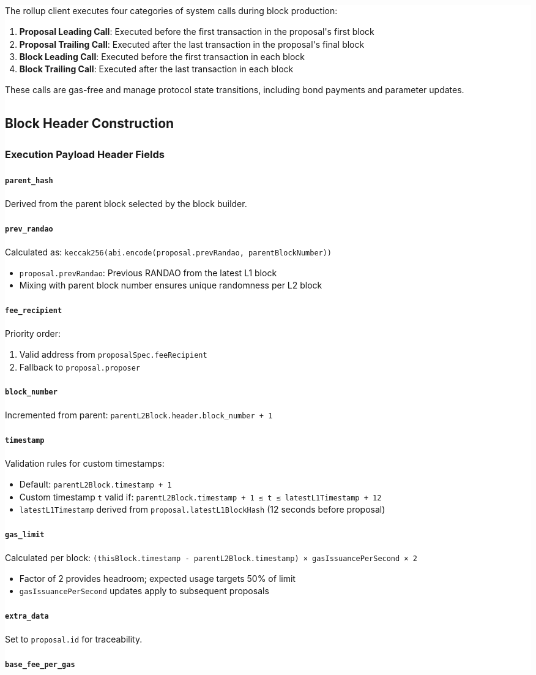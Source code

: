 The rollup client executes four categories of system calls during block production:

1. **Proposal Leading Call**: Executed before the first transaction in the proposal's first block
2. **Proposal Trailing Call**: Executed after the last transaction in the proposal's final block
3. **Block Leading Call**: Executed before the first transaction in each block
4. **Block Trailing Call**: Executed after the last transaction in each block

These calls are gas-free and manage protocol state transitions, including bond payments and parameter updates.

## Block Header Construction

### Execution Payload Header Fields

#### `parent_hash`

Derived from the parent block selected by the block builder.

#### `prev_randao`

Calculated as: `keccak256(abi.encode(proposal.prevRandao, parentBlockNumber))`

- `proposal.prevRandao`: Previous RANDAO from the latest L1 block
- Mixing with parent block number ensures unique randomness per L2 block

#### `fee_recipient`

Priority order:

1. Valid address from `proposalSpec.feeRecipient`
2. Fallback to `proposal.proposer`

#### `block_number`

Incremented from parent: `parentL2Block.header.block_number + 1`

#### `timestamp`

Validation rules for custom timestamps:

- Default: `parentL2Block.timestamp + 1`
- Custom timestamp `t` valid if: `parentL2Block.timestamp + 1 ≤ t ≤ latestL1Timestamp + 12`
- `latestL1Timestamp` derived from `proposal.latestL1BlockHash` (12 seconds before proposal)

#### `gas_limit`

Calculated per block: `(thisBlock.timestamp - parentL2Block.timestamp) × gasIssuancePerSecond × 2`

- Factor of 2 provides headroom; expected usage targets 50% of limit
- `gasIssuancePerSecond` updates apply to subsequent proposals

#### `extra_data`

Set to `proposal.id` for traceability.

#### `base_fee_per_gas`
